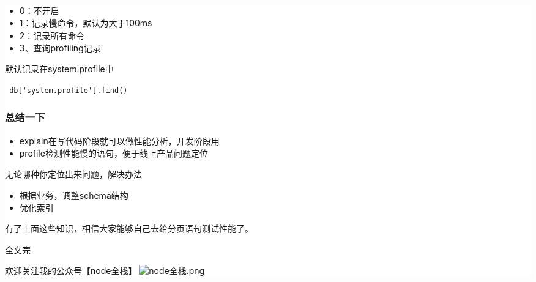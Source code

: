  - 0：不开启
 - 1：记录慢命令，默认为大于100ms
 - 2：记录所有命令
 - 3、查询profiling记录


 默认记录在system.profile中

     db['system.profile'].find()

 ### 总结一下

 - explain在写代码阶段就可以做性能分析，开发阶段用
 - profile检测性能慢的语句，便于线上产品问题定位

 无论哪种你定位出来问题，解决办法

 - 根据业务，调整schema结构
 - 优化索引

 有了上面这些知识，相信大家能够自己去给分页语句测试性能了。


 全文完

 欢迎关注我的公众号【node全栈】
 ![node全栈.png](//dn-cnode.qbox.me/FtALxsauUkYDGdzcuA5y6BaIdUMC)